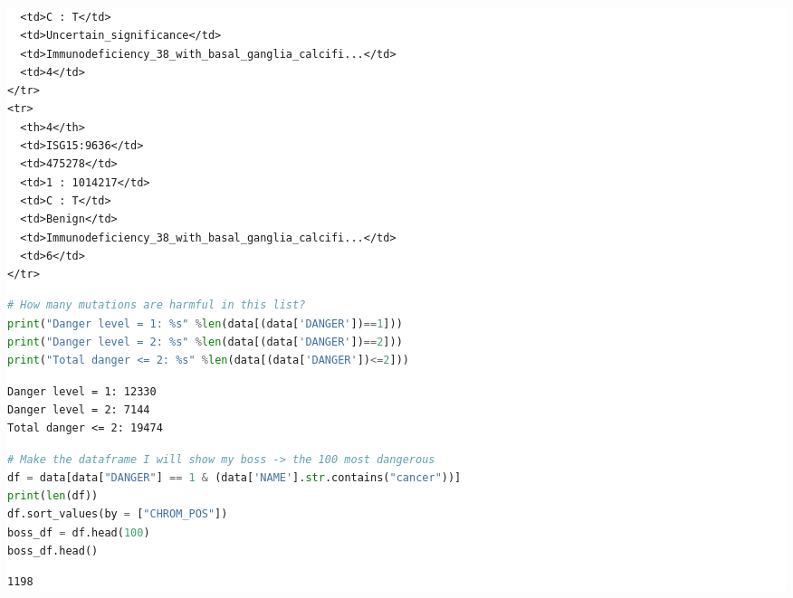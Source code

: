       <td>C : T</td>
      <td>Uncertain_significance</td>
      <td>Immunodeficiency_38_with_basal_ganglia_calcifi...</td>
      <td>4</td>
    </tr>
    <tr>
      <th>4</th>
      <td>ISG15:9636</td>
      <td>475278</td>
      <td>1 : 1014217</td>
      <td>C : T</td>
      <td>Benign</td>
      <td>Immunodeficiency_38_with_basal_ganglia_calcifi...</td>
      <td>6</td>
    </tr>
  </tbody>
</table>
</div>




```python
# How many mutations are harmful in this list?
print("Danger level = 1: %s" %len(data[(data['DANGER'])==1]))
print("Danger level = 2: %s" %len(data[(data['DANGER'])==2]))
print("Total danger <= 2: %s" %len(data[(data['DANGER'])<=2]))
```

    Danger level = 1: 12330
    Danger level = 2: 7144
    Total danger <= 2: 19474



```python
# Make the dataframe I will show my boss -> the 100 most dangerous
df = data[data["DANGER"] == 1 & (data['NAME'].str.contains("cancer"))]
print(len(df))
df.sort_values(by = ["CHROM_POS"])
boss_df = df.head(100)
boss_df.head()
```

    1198





<div>
<style scoped>
    .dataframe tbody tr th:only-of-type {
        vertical-align: middle;
    }

    .dataframe tbody tr th {
        vertical-align: top;
    }
